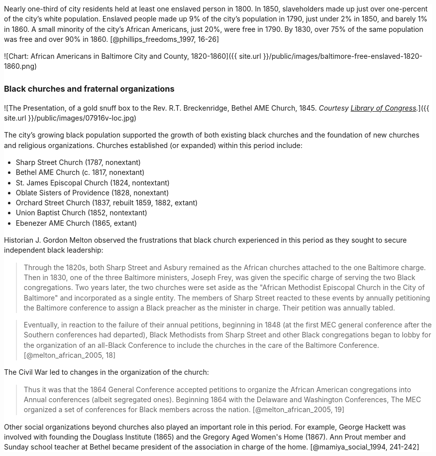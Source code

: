 

Nearly one-third of city residents held at least one enslaved person in 1800. In 1850, slaveholders made up just over one-percent of the city’s white population. Enslaved people made up 9% of the city’s population in 1790, just under 2% in 1850, and barely 1% in 1860. A small minority of the city’s African Americans, just 20%, were free in 1790. By 1830, over 75% of the same population was free and over 90% in 1860. [@phillips_freedoms_1997, 16-26]

![Chart: African Americans in Baltimore City and County, 1820-1860]({{ site.url }}/public/images/baltimore-free-enslaved-1820-1860.png)

### Black churches and fraternal organizations

![The Presentation, of a gold snuff box to the Rev. R.T. Breckenridge, Bethel AME Church, 1845. _Courtesy [Library of Congress](http://www.loc.gov/pictures/item/2003674536/)._]({{ site.url }}/public/images/07916v-loc.jpg)

The city’s growing black population supported the growth of both existing black churches and the foundation of new churches and religious organizations. Churches established (or expanded) within this period include:

- Sharp Street Church (1787, nonextant)
- Bethel AME Church (c. 1817, nonextant)
- St. James Episcopal Church (1824, nontextant)
- Oblate Sisters of Providence (1828, nonextant)
- Orchard Street Church (1837, rebuilt 1859, 1882, extant)
- Union Baptist Church (1852, nontextant)
- Ebenezer AME Church (1865, extant)



Historian J. Gordon Melton observed the frustrations that black church experienced in this period as they sought to secure independent black leadership:

>Through the 1820s, both Sharp Street and Asbury remained as the African churches attached to the one Baltimore charge. Then in 1830, one of the three Baltimore ministers, Joseph Frey, was given the specific charge of serving the two Black congregations. Two years later, the two churches were set aside as the "African Methodist Episcopal Church in the City of Baltimore" and incorporated as a single entity. The members of Sharp Street reacted to these events by annually petitioning the Baltimore conference to assign a Black preacher as the minister in charge. Their petition was annually tabled.

>Eventually, in reaction to the failure of their annual petitions, beginning in 1848 (at the first MEC general conference after the Southern conferences had departed), Black Methodists from Sharp Street and other Black congregations began to lobby for the organization of an all-Black Conference to include the churches in the care of the Baltimore Conference. [@melton_african_2005, 18]

The Civil War led to changes in the organization of the church:

>Thus it was that the 1864 General Conference accepted petitions to organize the African American congregations into Annual conferences (albeit segregated ones). Beginning 1864 with the Delaware and Washington Conferences, The MEC organized a set of conferences for Black members across the nation. [@melton_african_2005, 19]

Other social organizations beyond churches also played an important role in this period. For example, George Hackett was involved with founding the Douglass Institute (1865) and the Gregory Aged Women's Home (1867). Ann Prout member and Sunday school teacher at Bethel became president of the association in charge of the home. [@mamiya_social_1994, 241-242]
